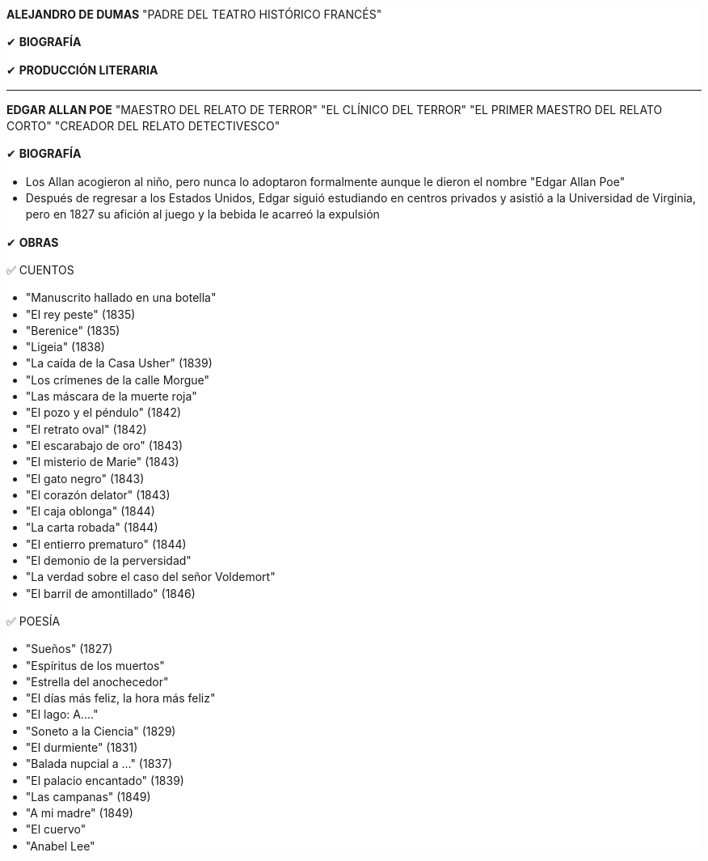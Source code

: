 **ALEJANDRO DE DUMAS**
"PADRE DEL TEATRO HISTÓRICO FRANCÉS"

✔ **BIOGRAFÍA**



✔ **PRODUCCIÓN LITERARIA**



---
**EDGAR ALLAN POE**
"MAESTRO DEL RELATO DE TERROR"
"EL CLÍNICO DEL TERROR"
"EL PRIMER MAESTRO DEL RELATO CORTO"
"CREADOR DEL RELATO DETECTIVESCO"

✔ **BIOGRAFÍA**
- Los Allan acogieron al niño, pero nunca lo adoptaron formalmente aunque le dieron el nombre "Edgar Allan Poe"
- Después de regresar a los Estados Unidos, Edgar siguió estudiando en centros privados y asistió a la Universidad de Virginia, pero en 1827 su afición al juego y la bebida le acarreó la expulsión 


✔ **OBRAS**

✅ CUENTOS
- "Manuscrito hallado en una botella"
- "El rey peste" (1835)
- "Berenice" (1835)
- "Ligeia" (1838)
- "La caída de la Casa Usher" (1839)
- "Los crímenes de la calle Morgue" 
- "Las máscara de la muerte roja"
- "El pozo y el péndulo" (1842)
- "El retrato oval" (1842)
- "El escarabajo de oro" (1843)
- "El misterio de Marie" (1843)
- "El gato negro" (1843)
- "El corazón delator" (1843)
- "El caja oblonga" (1844)
- "La carta robada" (1844)
- "El entierro prematuro" (1844)
- "El demonio de la perversidad"
- "La verdad sobre el caso del señor Voldemort"
- "El barril de amontillado" (1846) 

✅ POESÍA
- "Sueños" (1827)
- "Espíritus de los muertos"
- "Estrella del anochecedor"
- "El días más feliz, la hora más feliz"
- "El lago: A...."
- "Soneto a la Ciencia" (1829)
- "El durmiente" (1831)
- "Balada nupcial a …" (1837)
- "El palacio encantado" (1839)
- "Las campanas" (1849)
- "A mi madre" (1849)
- "El cuervo"
- "Anabel Lee"
